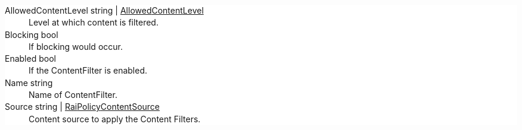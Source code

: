 <div>
<pulumi-choosable type="language" values="go">
<dl class="resources-properties"><dt class="property-optional"
            title="Optional">
        <span id="allowedcontentlevel_go">
<a data-swiftype-name="resource-property" data-swiftype-type="text" href="#allowedcontentlevel_go" style="color: inherit; text-decoration: inherit;">Allowed<wbr>Content<wbr>Level</a>
</span>
        <span class="property-indicator"></span>
        <span class="property-type">string | <a href="#allowedcontentlevel">Allowed<wbr>Content<wbr>Level</a></span>
    </dt>
    <dd>Level at which content is filtered.</dd><dt class="property-optional"
            title="Optional">
        <span id="blocking_go">
<a data-swiftype-name="resource-property" data-swiftype-type="text" href="#blocking_go" style="color: inherit; text-decoration: inherit;">Blocking</a>
</span>
        <span class="property-indicator"></span>
        <span class="property-type">bool</span>
    </dt>
    <dd>If blocking would occur.</dd><dt class="property-optional"
            title="Optional">
        <span id="enabled_go">
<a data-swiftype-name="resource-property" data-swiftype-type="text" href="#enabled_go" style="color: inherit; text-decoration: inherit;">Enabled</a>
</span>
        <span class="property-indicator"></span>
        <span class="property-type">bool</span>
    </dt>
    <dd>If the ContentFilter is enabled.</dd><dt class="property-optional"
            title="Optional">
        <span id="name_go">
<a data-swiftype-name="resource-property" data-swiftype-type="text" href="#name_go" style="color: inherit; text-decoration: inherit;">Name</a>
</span>
        <span class="property-indicator"></span>
        <span class="property-type">string</span>
    </dt>
    <dd>Name of ContentFilter.</dd><dt class="property-optional"
            title="Optional">
        <span id="source_go">
<a data-swiftype-name="resource-property" data-swiftype-type="text" href="#source_go" style="color: inherit; text-decoration: inherit;">Source</a>
</span>
        <span class="property-indicator"></span>
        <span class="property-type">string | <a href="#raipolicycontentsource">Rai<wbr>Policy<wbr>Content<wbr>Source</a></span>
    </dt>
    <dd>Content source to apply the Content Filters.</dd></dl>
</pulumi-choosable>
</div>
